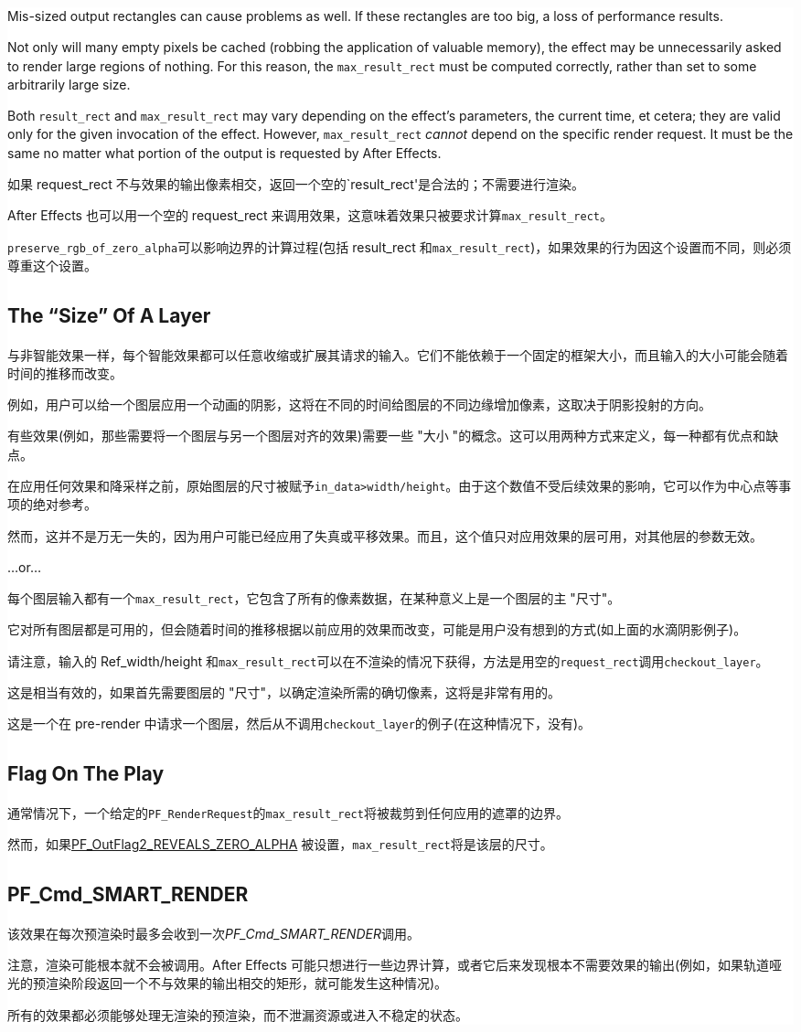Mis-sized output rectangles can cause problems as well. If these rectangles are too big, a loss of performance results.

Not only will many empty pixels be cached (robbing the application of valuable memory), the effect may be unnecessarily asked to render large regions of nothing. For this reason, the `max_result_rect` must be computed correctly, rather than set to some arbitrarily large size.

Both `result_rect` and `max_result_rect` may vary depending on the effect’s parameters, the current time, et cetera; they are valid only for the given invocation of the effect. However, `max_result_rect` _cannot_ depend on the specific render request. It must be the same no matter what portion of the output is requested by After Effects.

如果 request_rect 不与效果的输出像素相交，返回一个空的`result_rect'是合法的；不需要进行渲染。

After Effects 也可以用一个空的 request_rect 来调用效果，这意味着效果只被要求计算`max_result_rect`。

`preserve_rgb_of_zero_alpha`可以影响边界的计算过程(包括 result_rect 和`max_result_rect`)，如果效果的行为因这个设置而不同，则必须尊重这个设置。

## The “Size” Of A Layer

与非智能效果一样，每个智能效果都可以任意收缩或扩展其请求的输入。它们不能依赖于一个固定的框架大小，而且输入的大小可能会随着时间的推移而改变。

例如，用户可以给一个图层应用一个动画的阴影，这将在不同的时间给图层的不同边缘增加像素，这取决于阴影投射的方向。

有些效果(例如，那些需要将一个图层与另一个图层对齐的效果)需要一些 "大小 "的概念。这可以用两种方式来定义，每一种都有优点和缺点。

在应用任何效果和降采样之前，原始图层的尺寸被赋予`in_data>width/height`。由于这个数值不受后续效果的影响，它可以作为中心点等事项的绝对参考。

然而，这并不是万无一失的，因为用户可能已经应用了失真或平移效果。而且，这个值只对应用效果的层可用，对其他层的参数无效。

…or…

每个图层输入都有一个`max_result_rect`，它包含了所有的像素数据，在某种意义上是一个图层的主 "尺寸"。

它对所有图层都是可用的，但会随着时间的推移根据以前应用的效果而改变，可能是用户没有想到的方式(如上面的水滴阴影例子)。

请注意，输入的 Ref_width/height 和`max_result_rect`可以在不渲染的情况下获得，方法是用空的`request_rect`调用`checkout_layer`。

这是相当有效的，如果首先需要图层的 "尺寸"，以确定渲染所需的确切像素，这将是非常有用的。

这是一个在 pre-render 中请求一个图层，然后从不调用`checkout_layer`的例子(在这种情况下，没有)。

## Flag On The Play

通常情况下，一个给定的`PF_RenderRequest`的`max_result_rect`将被裁剪到任何应用的遮罩的边界。

然而，如果[PF_OutFlag2_REVEALS_ZERO_ALPHA](.../effect-basics/PF_OutData.html) 被设置，`max_result_rect`将是该层的尺寸。

## PF_Cmd_SMART_RENDER

该效果在每次预渲染时最多会收到一次*PF_Cmd_SMART_RENDER*调用。

注意，渲染可能根本就不会被调用。After Effects 可能只想进行一些边界计算，或者它后来发现根本不需要效果的输出(例如，如果轨道哑光的预渲染阶段返回一个不与效果的输出相交的矩形，就可能发生这种情况)。

所有的效果都必须能够处理无渲染的预渲染，而不泄漏资源或进入不稳定的状态。
